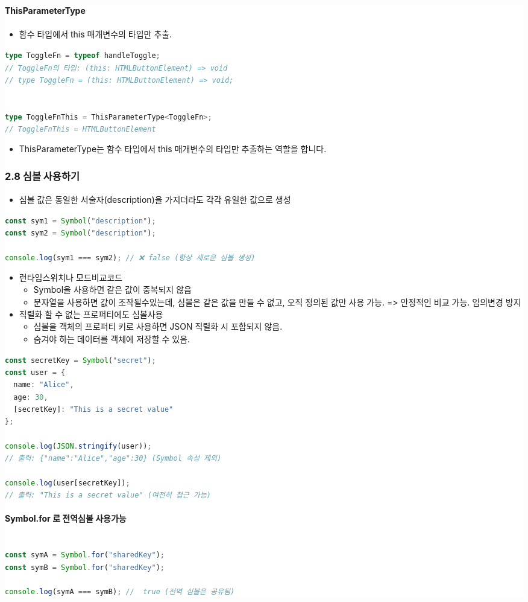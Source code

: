 
#### ThisParameterType<T> 
- 함수 타입에서 this 매개변수의 타입만 추출.
```typescript
type ToggleFn = typeof handleToggle;
// ToggleFn의 타입: (this: HTMLButtonElement) => void
// type ToggleFn = (this: HTMLButtonElement) => void;


type ToggleFnThis = ThisParameterType<ToggleFn>;
// ToggleFnThis = HTMLButtonElement
```
- ThisParameterType<T>는 함수 타입에서 this 매개변수의 타입만 추출하는 역할을 합니다.

### 2.8 심볼 사용하기
- 심볼 값은 동일한 서술자(description)을 가지더라도 각각 유일한 값으로 생성
```typescript
const sym1 = Symbol("description");
const sym2 = Symbol("description");

console.log(sym1 === sym2); // ❌ false (항상 새로운 심볼 생성)

```
- 런타임스위치나 모드비교코드
  - Symbol을 사용하면 같은 값이 중복되지 않음
  - 문자열을 사용하면 값이 조작될수있는데, 심볼은 같은 값을 만들 수 없고, 오직 정의된 값만 사용 가능.
    => 안정적인 비교 가능. 임의변경 방지
- 직렬화 할 수 없는 프로퍼티에도 심볼사용
  - 심볼을 객체의 프로퍼티 키로 사용하면 JSON 직렬화 시 포함되지 않음.
  - 숨겨야 하는 데이터를 객체에 저장할 수 있음.
```typescript
const secretKey = Symbol("secret");
const user = {
  name: "Alice",
  age: 30,
  [secretKey]: "This is a secret value"
};

console.log(JSON.stringify(user));
// 출력: {"name":"Alice","age":30} (Symbol 속성 제외)

console.log(user[secretKey]);
// 출력: "This is a secret value" (여전히 접근 가능)

```
#### Symbol.for 로 전역심볼 사용가능
```typescript

const symA = Symbol.for("sharedKey");
const symB = Symbol.for("sharedKey");

console.log(symA === symB); //  true (전역 심볼은 공유됨)
```
